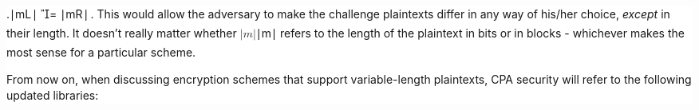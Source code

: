 .</annotation></semantics></math></span><span class="katex-html" aria-hidden="true"><span class="base"><span class="strut" style="height: 1em; vertical-align: -0.25em;"></span><span class="minner"><span class="mopen delimcenter" style="top: 0em;">∣</span><span class="mord"><span class="mord mathnormal">m</span><span class="msupsub"><span class="vlist-t vlist-t2"><span class="vlist-r"><span class="vlist" style="height: 0.328331em;"><span class="" style="top: -2.55em; margin-left: 0em; margin-right: 0.05em;"><span class="pstrut" style="height: 2.7em;"></span><span class="sizing reset-size6 size3 mtight"><span class="mord mtight"><span class="mord mathnormal mtight">L</span></span></span></span></span><span class="vlist-s">​</span></span><span class="vlist-r"><span class="vlist" style="height: 0.15em;"><span class=""></span></span></span></span></span></span><span class="mclose delimcenter" style="top: 0em;">∣</span></span><span class="mspace" style="margin-right: 0.277778em;"></span><span class="mrel"><span class="mrel"><span class="mord vbox"><span class="thinbox"><span class="rlap"><span class="strut" style="height: 0.88888em; vertical-align: -0.19444em;"></span><span class="inner"><span class="mord"><span class="mrel"></span></span></span><span class="fix"></span></span></span></span></span><span class="mrel">=</span></span><span class="mspace" style="margin-right: 0.277778em;"></span></span><span class="base"><span class="strut" style="height: 1em; vertical-align: -0.25em;"></span><span class="minner"><span class="mopen delimcenter" style="top: 0em;">∣</span><span class="mord"><span class="mord mathnormal">m</span><span class="msupsub"><span class="vlist-t vlist-t2"><span class="vlist-r"><span class="vlist" style="height: 0.328331em;"><span class="" style="top: -2.55em; margin-left: 0em; margin-right: 0.05em;"><span class="pstrut" style="height: 2.7em;"></span><span class="sizing reset-size6 size3 mtight"><span class="mord mtight"><span class="mord mathnormal mtight" style="margin-right: 0.00773em;">R</span></span></span></span></span><span class="vlist-s">​</span></span><span class="vlist-r"><span class="vlist" style="height: 0.15em;"><span class=""></span></span></span></span></span></span><span class="mclose delimcenter" style="top: 0em;">∣</span></span><span class="mspace" style="margin-right: 0.166667em;"></span><span class="mord">.</span></span></span></span></span> This would allow the adversary to make the challenge plaintexts differ in any way of his/her choice, <em>except</em> in their length. It doesn’t really matter whether <span class="katex--inline"><span class="katex"><span class="katex-mathml"><math xmlns="http://www.w3.org/1998/Math/MathML"><semantics><mrow><mi mathvariant="normal">∣</mi><mi>m</mi><mi mathvariant="normal">∣</mi></mrow><annotation encoding="application/x-tex">|m|</annotation></semantics></math></span><span class="katex-html" aria-hidden="true"><span class="base"><span class="strut" style="height: 1em; vertical-align: -0.25em;"></span><span class="mord">∣</span><span class="mord mathnormal">m</span><span class="mord">∣</span></span></span></span></span> refers to the length of the plaintext in bits or in blocks - whichever makes the most sense for a particular scheme.</p>
<p>From now on, when discussing encryption schemes that support variable-length plaintexts, CPA security will refer to the following updated libraries:</p>